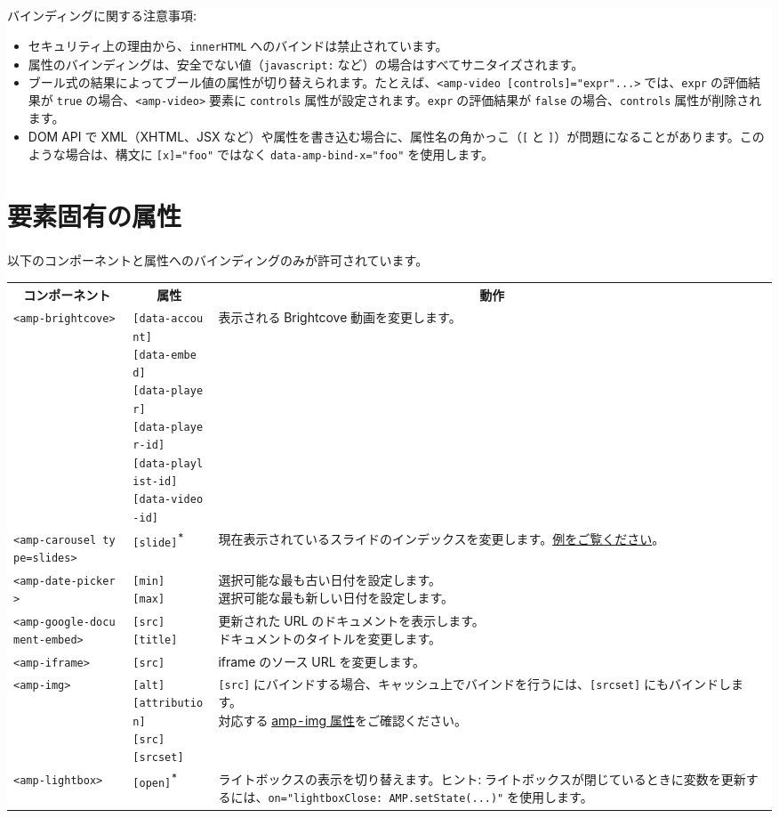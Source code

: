 
バインディングに関する注意事項:

* セキュリティ上の理由から、`innerHTML` へのバインドは禁止されています。
* 属性のバインディングは、安全でない値（`javascript:` など）の場合はすべてサニタイズされます。
* ブール式の結果によってブール値の属性が切り替えられます。たとえば、`<amp-video [controls]="expr"...>` では、`expr` の評価結果が `true` の場合、`<amp-video>` 要素に `controls` 属性が設定されます。`expr` の評価結果が `false` の場合、`controls` 属性が削除されます。
* DOM API で XML（XHTML、JSX など）や属性を書き込む場合に、属性名の角かっこ（`[` と `]`）が問題になることがあります。このような場合は、構文に `[x]="foo"` ではなく `data-amp-bind-x="foo"` を使用します。

# 要素固有の属性

以下のコンポーネントと属性へのバインディングのみが許可されています。

<table>
  <tr>
    <th>コンポーネント</th>
    <th>属性</th>
    <th>動作</th>
  </tr>
  <tr>
    <td class="col-thirty"><code>&lt;amp-brightcove&gt;</code></td>
    <td class="col-fourty"><code>[data-account]</code><br><code>[data-embed]</code><br><code>[data-player]</code><br><code>[data-player-id]</code><br><code>[data-playlist-id]</code><br><code>[data-video-id]</code></td>
    <td class="col-thirty">表示される Brightcove 動画を変更します。</td>
  </tr>
  <tr>
    <td><code>&lt;amp-carousel type=slides&gt;</code></td>
    <td><code>[slide]</code><sup>*</sup></td>
    <td>現在表示されているスライドのインデックスを変更します。<a href="https://ampbyexample.com/advanced/image_galleries_with_amp-carousel/#linking-carousels-with-amp-bind">例をご覧ください</a>。</td>
  </tr>
  <tr>
    <td><code>&lt;amp-date-picker&gt;</code></td>
    <td>
      <code>[min]</code><br>
      <code>[max]</code>
    </td>
    <td>選択可能な最も古い日付を設定します。<br>選択可能な最も新しい日付を設定します。</td>
  </tr>
  <tr>
    <td><code>&lt;amp-google-document-embed&gt;</code></td>
    <td><code>[src]</code><br><code>[title]</code></td>
    <td>更新された URL のドキュメントを表示します。<br>ドキュメントのタイトルを変更します。</td>
  </tr>
  <tr>
    <td><code>&lt;amp-iframe&gt;</code></td>
    <td><code>[src]</code></td>
    <td>iframe のソース URL を変更します。</td>
  </tr>
  <tr>
    <td><code>&lt;amp-img&gt;</code></td>
    <td><code>[alt]</code><br><code>[attribution]</code><br><code>[src]</code><br><code>[srcset]</code></td>
    <td><code>[src]</code> にバインドする場合、キャッシュ上でバインドを行うには、<code>[srcset]</code> にもバインドします。<br>対応する <a href="https://www.ampproject.org/docs/reference/components/media/amp-img#attributes">amp-img 属性</a>をご確認ください。</td>
  </tr>
  <tr>
    <td><code>&lt;amp-lightbox&gt;</code></td>
    <td><code>[open]</code><sup>*</sup></td>
    <td>ライトボックスの表示を切り替えます。ヒント: ライトボックスが閉じているときに変数を更新するには、<code>on="lightboxClose: AMP.setState(...)"</code> を使用します。